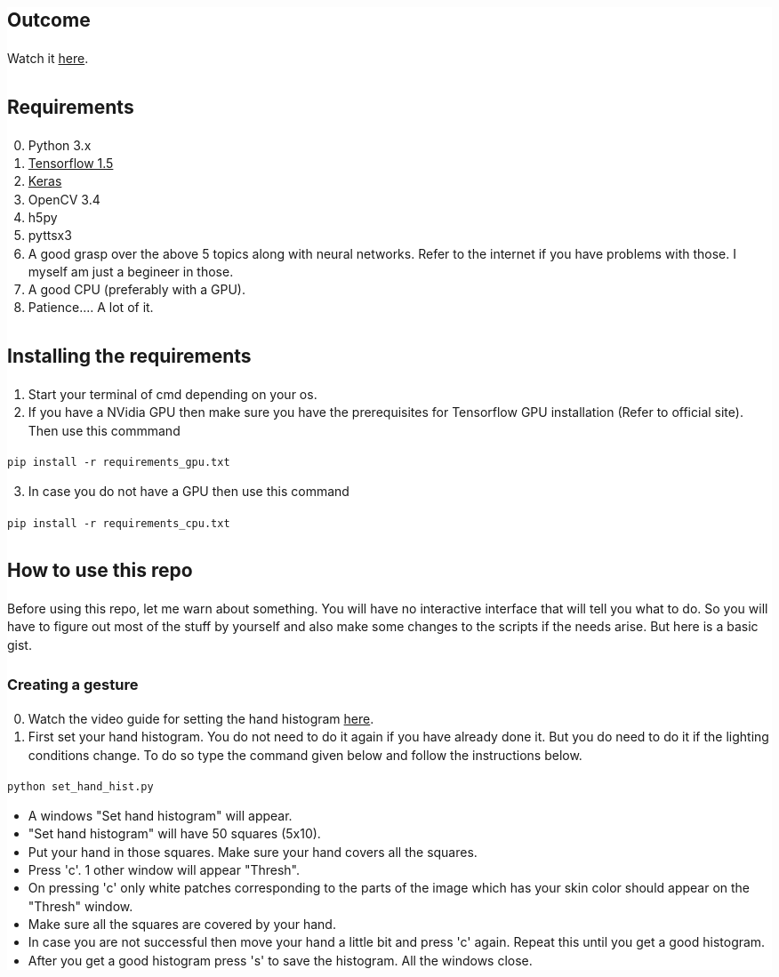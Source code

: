 ## Outcome
Watch it <a href="https://youtu.be/JNZ7oFaH1fg">here</a>.

## Requirements
0. Python 3.x
1. <a href="https://tensorflow.org">Tensorflow 1.5</a>
2. <a href="https://keras.io">Keras</a>
3. OpenCV 3.4
4. h5py
5. pyttsx3
6. A good grasp over the above 5 topics along with neural networks. Refer to the internet if you have problems with those. I myself am just a begineer in those.
7. A good CPU (preferably with a GPU).
8. Patience.... A lot of it.

## Installing the requirements
1. Start your terminal of cmd depending on your os.
  2. If you have a NVidia GPU then make sure you have the prerequisites for Tensorflow GPU installation (Refer to official site). Then use this commmand

    pip install -r requirements_gpu.txt

  3. In case you do not have a GPU then use this command

    pip install -r requirements_cpu.txt

## How to use this repo
Before using this repo, let me warn about something. You will have no interactive interface that will tell you what to do. So you will have to figure out most of the stuff by yourself and also make some changes to the scripts if the needs arise. But here is a basic gist.

### Creating a gesture 
  0. Watch the video guide for setting the hand histogram <a href='https://youtu.be/KYfBLeYDMW4'>here</a>.
  1. First set your hand histogram. You do not need to do it again if you have already done it. But you do need to do it if the lighting conditions change. To do so type the command given below and follow the instructions below.
    
    python set_hand_hist.py

  * A windows "Set hand histogram" will appear.
  * "Set hand histogram" will have 50 squares (5x10).
  * Put your hand in those squares. Make sure your hand covers all the squares.
  * Press 'c'. 1 other window will appear "Thresh".
  * On pressing 'c' only white patches corresponding to the parts of the image which has your skin color should appear on the "Thresh" window. 
  * Make sure all the squares are covered by your hand.
  * In case you are not successful then move your hand a little bit and press 'c' again. Repeat this until you get a good histogram.
  * After you get a good histogram press 's' to save the histogram. All the windows close.
  